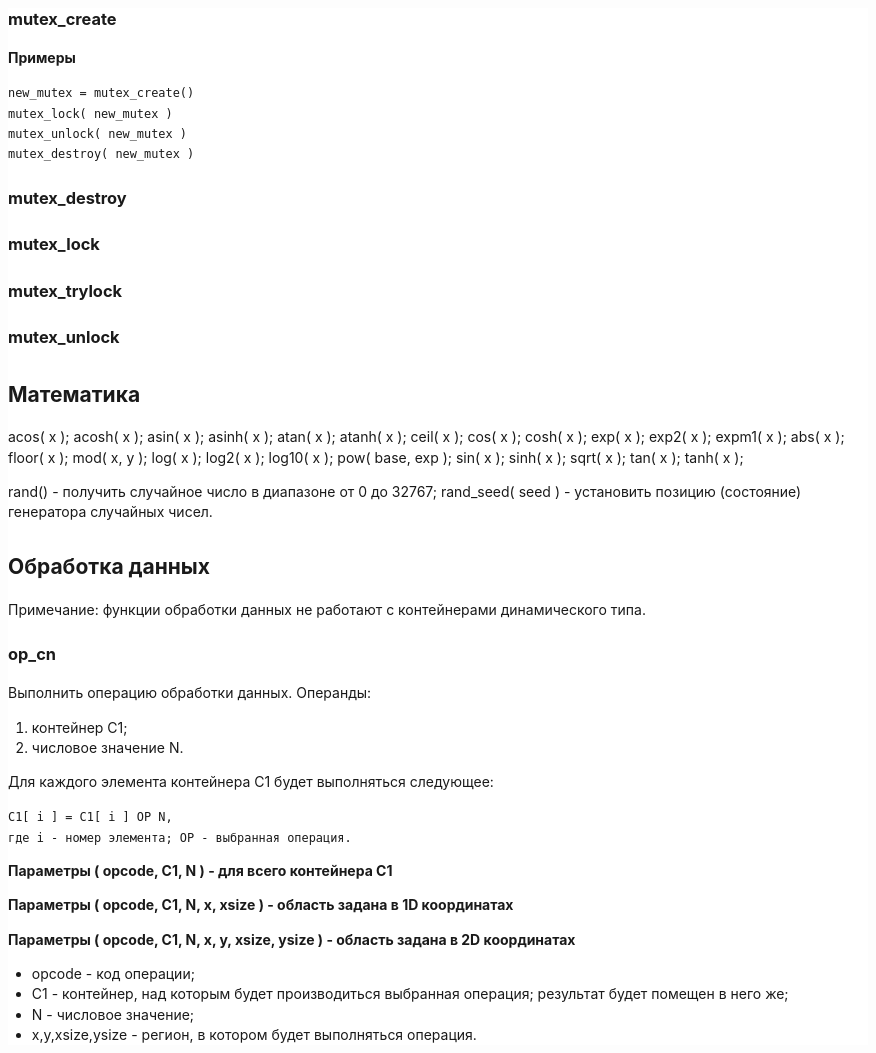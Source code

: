 ### mutex\_create ###

**Примеры**
```
new_mutex = mutex_create()
mutex_lock( new_mutex )
mutex_unlock( new_mutex )
mutex_destroy( new_mutex )
```

### mutex\_destroy ###

### mutex\_lock ###

### mutex\_trylock ###

### mutex\_unlock ###

## Математика ##

acos( x ); acosh( x ); asin( x ); asinh( x ); atan( x ); atanh( x ); ceil( x ); cos( x ); cosh( x ); exp( x ); exp2( x ); expm1( x );
abs( x ); floor( x ); mod( x, y ); log( x ); log2( x ); log10( x ); pow( base, exp ); sin( x ); sinh( x ); sqrt( x ); tan( x ); tanh( x );

rand() - получить случайное число в диапазоне от 0 до 32767;
rand\_seed( seed ) - установить позицию (состояние) генератора случайных чисел.

## Обработка данных ##

Примечание: функции обработки данных не работают с контейнерами динамического типа.

### op\_cn ###

Выполнить операцию обработки данных.
Операнды:
  1. контейнер C1;
  1. числовое значение N.

Для каждого элемента контейнера C1 будет выполняться следующее:
```
C1[ i ] = C1[ i ] OP N,
где i - номер элемента; OP - выбранная операция.
```

**Параметры ( opcode, C1, N ) - для всего контейнера С1**

**Параметры ( opcode, C1, N, x, xsize ) - область задана в 1D координатах**

**Параметры ( opcode, C1, N, x, y, xsize, ysize ) - область задана в 2D координатах**

  * opcode - код операции;
  * C1 - контейнер, над которым будет производиться выбранная операция; результат будет помещен в него же;
  * N - числовое значение;
  * x,y,xsize,ysize - регион, в котором будет выполняться операция.
